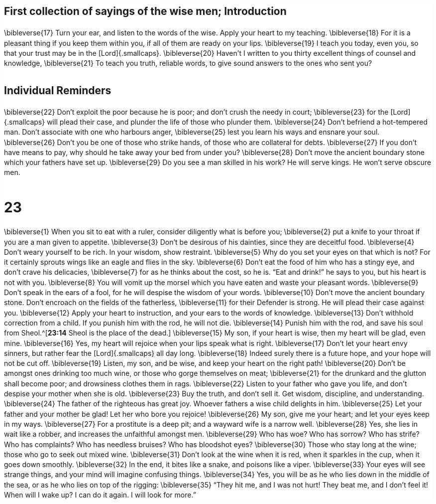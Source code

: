 ## First collection of sayings of the wise men; Introduction
\bibleverse{17} Turn your ear, and listen to the words of the wise. Apply your heart to my teaching. \bibleverse{18} For it is a pleasant thing if you keep them within you, if all of them are ready on your lips. \bibleverse{19} I teach you today, even you, so that your trust may be in the [Lord]{.smallcaps}. \bibleverse{20} Haven’t I written to you thirty excellent things of counsel and knowledge, \bibleverse{21} To teach you truth, reliable words, to give sound answers to the ones who sent you?

## Individual Reminders
\bibleverse{22} Don’t exploit the poor because he is poor; and don’t crush the needy in court; \bibleverse{23} for the [Lord]{.smallcaps} will plead their case, and plunder the life of those who plunder them. \bibleverse{24} Don’t befriend a hot-tempered man. Don’t associate with one who harbours anger, \bibleverse{25} lest you learn his ways and ensnare your soul. \bibleverse{26} Don’t you be one of those who strike hands, of those who are collateral for debts. \bibleverse{27} If you don’t have means to pay, why should he take away your bed from under you? \bibleverse{28} Don’t move the ancient boundary stone which your fathers have set up. \bibleverse{29} Do you see a man skilled in his work? He will serve kings. He won’t serve obscure men. 

# 23 
\bibleverse{1} When you sit to eat with a ruler, consider diligently what is before you; \bibleverse{2} put a knife to your throat if you are a man given to appetite. \bibleverse{3} Don’t be desirous of his dainties, since they are deceitful food. \bibleverse{4} Don’t weary yourself to be rich. In your wisdom, show restraint. \bibleverse{5} Why do you set your eyes on that which is not? For it certainly sprouts wings like an eagle and flies in the sky. \bibleverse{6} Don’t eat the food of him who has a stingy eye, and don’t crave his delicacies, \bibleverse{7} for as he thinks about the cost, so he is. “Eat and drink!” he says to you, but his heart is not with you. \bibleverse{8} You will vomit up the morsel which you have eaten and waste your pleasant words. \bibleverse{9} Don’t speak in the ears of a fool, for he will despise the wisdom of your words. \bibleverse{10} Don’t move the ancient boundary stone. Don’t encroach on the fields of the fatherless, \bibleverse{11} for their Defender is strong. He will plead their case against you. \bibleverse{12} Apply your heart to instruction, and your ears to the words of knowledge. \bibleverse{13} Don’t withhold correction from a child. If you punish him with the rod, he will not die. \bibleverse{14} Punish him with the rod, and save his soul from Sheol.^[**23:14** Sheol is the place of the dead.] \bibleverse{15} My son, if your heart is wise, then my heart will be glad, even mine. \bibleverse{16} Yes, my heart will rejoice when your lips speak what is right. \bibleverse{17} Don’t let your heart envy sinners, but rather fear the [Lord]{.smallcaps} all day long. \bibleverse{18} Indeed surely there is a future hope, and your hope will not be cut off. \bibleverse{19} Listen, my son, and be wise, and keep your heart on the right path! \bibleverse{20} Don’t be amongst ones drinking too much wine, or those who gorge themselves on meat; \bibleverse{21} for the drunkard and the glutton shall become poor; and drowsiness clothes them in rags. \bibleverse{22} Listen to your father who gave you life, and don’t despise your mother when she is old. \bibleverse{23} Buy the truth, and don’t sell it. Get wisdom, discipline, and understanding. \bibleverse{24} The father of the righteous has great joy. Whoever fathers a wise child delights in him. \bibleverse{25} Let your father and your mother be glad! Let her who bore you rejoice! \bibleverse{26} My son, give me your heart; and let your eyes keep in my ways. \bibleverse{27} For a prostitute is a deep pit; and a wayward wife is a narrow well. \bibleverse{28} Yes, she lies in wait like a robber, and increases the unfaithful amongst men. \bibleverse{29} Who has woe? Who has sorrow? Who has strife? Who has complaints? Who has needless bruises? Who has bloodshot eyes? \bibleverse{30} Those who stay long at the wine; those who go to seek out mixed wine. \bibleverse{31} Don’t look at the wine when it is red, when it sparkles in the cup, when it goes down smoothly. \bibleverse{32} In the end, it bites like a snake, and poisons like a viper. \bibleverse{33} Your eyes will see strange things, and your mind will imagine confusing things. \bibleverse{34} Yes, you will be as he who lies down in the middle of the sea, or as he who lies on top of the rigging: \bibleverse{35} “They hit me, and I was not hurt! They beat me, and I don’t feel it! When will I wake up? I can do it again. I will look for more.” 
